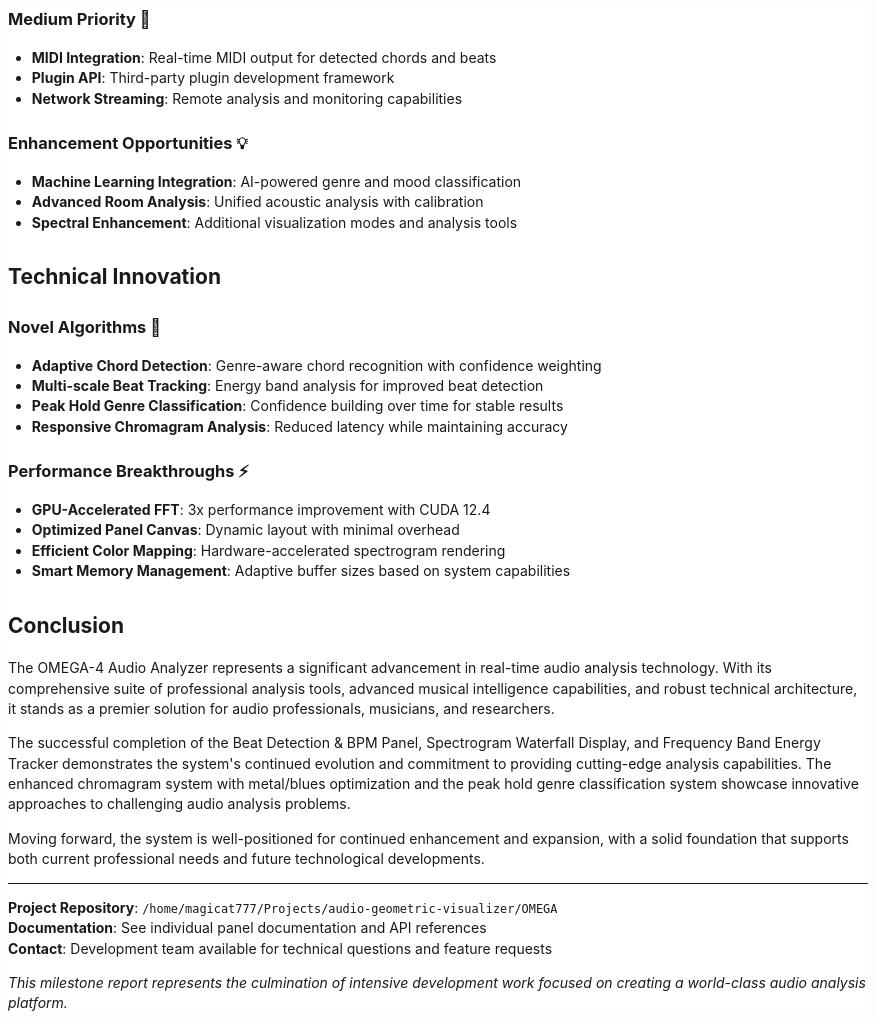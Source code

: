 ### **Medium Priority** 🎯
- **MIDI Integration**: Real-time MIDI output for detected chords and beats
- **Plugin API**: Third-party plugin development framework
- **Network Streaming**: Remote analysis and monitoring capabilities

### **Enhancement Opportunities** 💡
- **Machine Learning Integration**: AI-powered genre and mood classification
- **Advanced Room Analysis**: Unified acoustic analysis with calibration
- **Spectral Enhancement**: Additional visualization modes and analysis tools

## Technical Innovation

### **Novel Algorithms** 🧠
- **Adaptive Chord Detection**: Genre-aware chord recognition with confidence weighting
- **Multi-scale Beat Tracking**: Energy band analysis for improved beat detection
- **Peak Hold Genre Classification**: Confidence building over time for stable results
- **Responsive Chromagram Analysis**: Reduced latency while maintaining accuracy

### **Performance Breakthroughs** ⚡
- **GPU-Accelerated FFT**: 3x performance improvement with CUDA 12.4
- **Optimized Panel Canvas**: Dynamic layout with minimal overhead
- **Efficient Color Mapping**: Hardware-accelerated spectrogram rendering
- **Smart Memory Management**: Adaptive buffer sizes based on system capabilities

## Conclusion

The OMEGA-4 Audio Analyzer represents a significant advancement in real-time audio analysis technology. With its comprehensive suite of professional analysis tools, advanced musical intelligence capabilities, and robust technical architecture, it stands as a premier solution for audio professionals, musicians, and researchers.

The successful completion of the Beat Detection & BPM Panel, Spectrogram Waterfall Display, and Frequency Band Energy Tracker demonstrates the system's continued evolution and commitment to providing cutting-edge analysis capabilities. The enhanced chromagram system with metal/blues optimization and the peak hold genre classification system showcase innovative approaches to challenging audio analysis problems.

Moving forward, the system is well-positioned for continued enhancement and expansion, with a solid foundation that supports both current professional needs and future technological developments.

---

**Project Repository**: `/home/magicat777/Projects/audio-geometric-visualizer/OMEGA`  
**Documentation**: See individual panel documentation and API references  
**Contact**: Development team available for technical questions and feature requests  

*This milestone report represents the culmination of intensive development work focused on creating a world-class audio analysis platform.*
